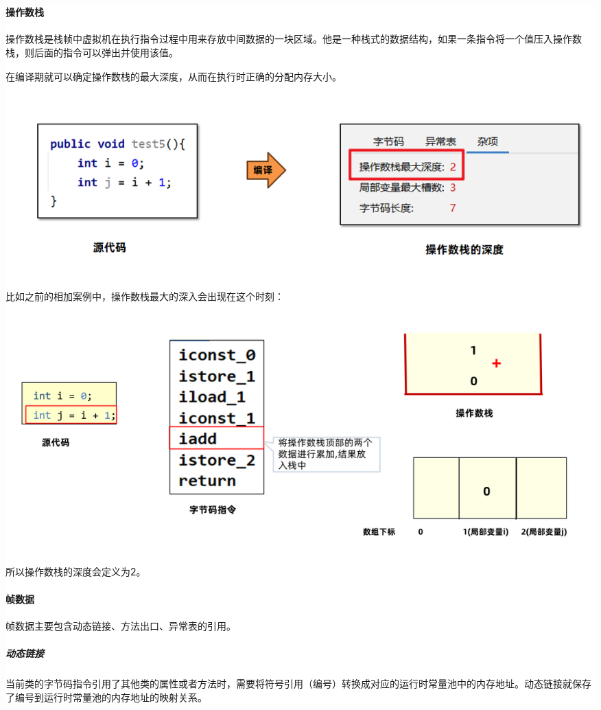 #### 操作数栈

操作数栈是栈帧中虚拟机在执行指令过程中用来存放中间数据的一块区域。他是一种栈式的数据结构，如果一条指令将一个值压入操作数栈，则后面的指令可以弹出并使用该值。

在编译期就可以确定操作数栈的最大深度，从而在执行时正确的分配内存大小。

![img](./assets/1732632960327-363.png)

比如之前的相加案例中，操作数栈最大的深入会出现在这个时刻：

![img](./assets/1732632960327-364.png)

所以操作数栈的深度会定义为2。

#### 帧数据

帧数据主要包含动态链接、方法出口、异常表的引用。

##### 动态链接

当前类的字节码指令引用了其他类的属性或者方法时，需要将符号引用（编号）转换成对应的运行时常量池中的内存地址。动态链接就保存了编号到运行时常量池的内存地址的映射关系。
